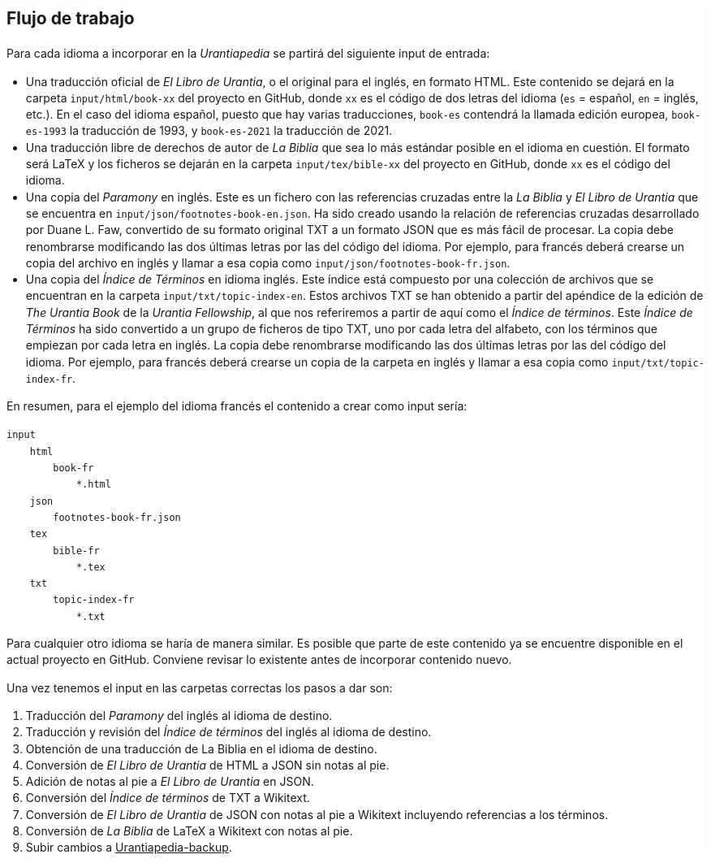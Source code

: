 ## Flujo de trabajo

Para cada idioma a incorporar en la *Urantiapedia* se partirá del siguiente input de entrada:
- Una traducción oficial de *El Libro de Urantia*, o el original para el inglés, en formato HTML. Este contenido se dejará en la carpeta `input/html/book-xx` del proyecto en GitHub, donde `xx` es el código de dos letras del idioma (`es` = español, `en` = inglés, etc.). En el caso del idioma español, puesto que hay varias traducciones, `book-es` contendrá la llamada edición europea, `book-es-1993` la traducción de 1993, y `book-es-2021` la traducción de 2021.
- Una traducción libre de derechos de autor de *La Biblia* que sea lo más estándar posible en el idioma en cuestión. El formato será LaTeX y los ficheros se dejarán en la carpeta `input/tex/bible-xx` del proyecto en GitHub, donde `xx` es el código del idioma.
- Una copia del *Paramony* en inglés. Este es un fichero con las referencias cruzadas entre la *La Biblia* y *El Libro de Urantia* que se encuentra en `input/json/footnotes-book-en.json`. Ha sido creado usando la relación de referencias cruzadas desarrollado por Duane L. Faw, convertido de su formato original TXT a un formato JSON que es más fácil de procesar. La copia debe renombrarse modificando las dos últimas letras por las del código del idioma. Por ejemplo, para francés deberá crearse un copia del archivo en inglés y llamar a esa copia como `input/json/footnotes-book-fr.json`.
- Una copia del *Índice de Términos* en idioma inglés. Este índice está compuesto por una colección de archivos que se encuentran en la carpeta `input/txt/topic-index-en`. Estos archivos TXT se han obtenido a partir del apéndice de la edición de *The Urantia Book* de la *Urantia Fellowship*, al que nos referiremos a partir de aquí como el *Índice de términos*. Este *Índice de Términos* ha sido convertido a un grupo de ficheros de tipo TXT, uno por cada letra del alfabeto, con los términos que empiezan por cada letra en inglés. La copia debe renombrarse modificando las dos últimas letras por las del código del idioma. Por ejemplo, para francés deberá crearse un copia de la carpeta en inglés y llamar a esa copia como `input/txt/topic-index-fr`.

En resumen, para el ejemplo del idioma francés el contenido a crear como input sería:

```
input
    html
        book-fr
            *.html
    json
        footnotes-book-fr.json
    tex
        bible-fr
            *.tex
    txt
        topic-index-fr
            *.txt
```
Para cualquier otro idioma se haría de manera similar. Es posible que parte de este contenido ya se encuentre disponible en el actual proyecto en GitHub. Conviene revisar lo existente antes de incorporar contenido nuevo.

Una vez tenemos el input en las carpetas correctas los pasos a dar son:
1. Traducción del *Paramony* del inglés al idioma de destino.
2. Traducción y revisión del *Índice de términos* del inglés al idioma de destino.
3. Obtención de una traducción de La Biblia en el idioma de destino.
4. Conversión de *El Libro de Urantia* de HTML a JSON sin notas al pie.
5. Adición de notas al pie a *El Libro de Urantia* en JSON.
6. Conversión del *Índice de términos* de TXT a Wikitext.
7. Conversión de *El Libro de Urantia* de JSON con notas al pie a Wikitext incluyendo referencias a los términos.
8. Conversión de *La Biblia* de LaTeX a Wikitext con notas al pie.
9. Subir cambios a [Urantiapedia-backup](https://github.com/JanHerca/urantiapedia-backup).
